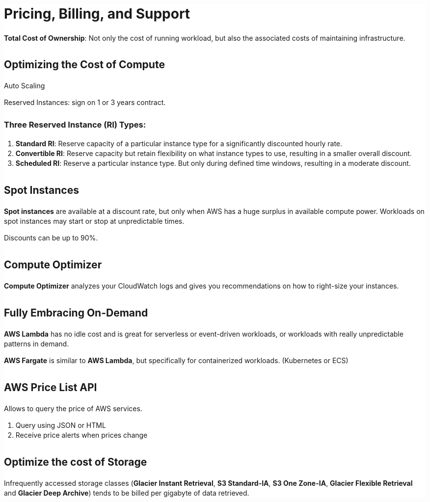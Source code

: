 # Pricing, Billing, and Support

**Total Cost of Ownership**: Not only the cost of running workload, but also the associated costs of maintaining infrastructure.

## Optimizing the Cost of Compute

Auto Scaling

Reserved Instances: sign on 1 or 3 years contract.

### Three Reserved Instance (RI) Types:

1. **Standard RI**: Reserve capacity of a particular instance type for a significantly discounted hourly rate.
1. **Convertible RI**: Reserve capacity but retain flexibility on what instance types to use, resulting in a smaller overall discount.
1. **Scheduled RI**: Reserve a particular instance type. But only during defined time windows, resulting in a moderate discount.

## Spot Instances

**Spot instances** are available at a discount rate, but only when AWS has a huge surplus in available compute power. Workloads on spot instances may start or stop at unpredictable times.

Discounts can be up to 90%.

## Compute Optimizer

**Compute Optimizer** analyzes your CloudWatch logs and gives you recommendations on how to right-size your instances.

## Fully Embracing On-Demand

**AWS Lambda** has no idle cost and is great for serverless or event-driven workloads, or workloads with really unpredictable patterns in demand.

**AWS Fargate** is similar to **AWS Lambda**, but specifically for containerized workloads. (Kubernetes or ECS) 

## AWS Price List API

Allows to query the price of AWS services. 
1.  Query using JSON or HTML 
1. Receive price alerts when prices change 

## Optimize the cost of Storage

Infrequently accessed storage classes (**Glacier Instant Retrieval**, **S3 Standard-IA**, **S3 One Zone-IA**, **Glacier Flexible Retrieval** and **Glacier Deep Archive**) tends to be billed per gigabyte of data retrieved.
